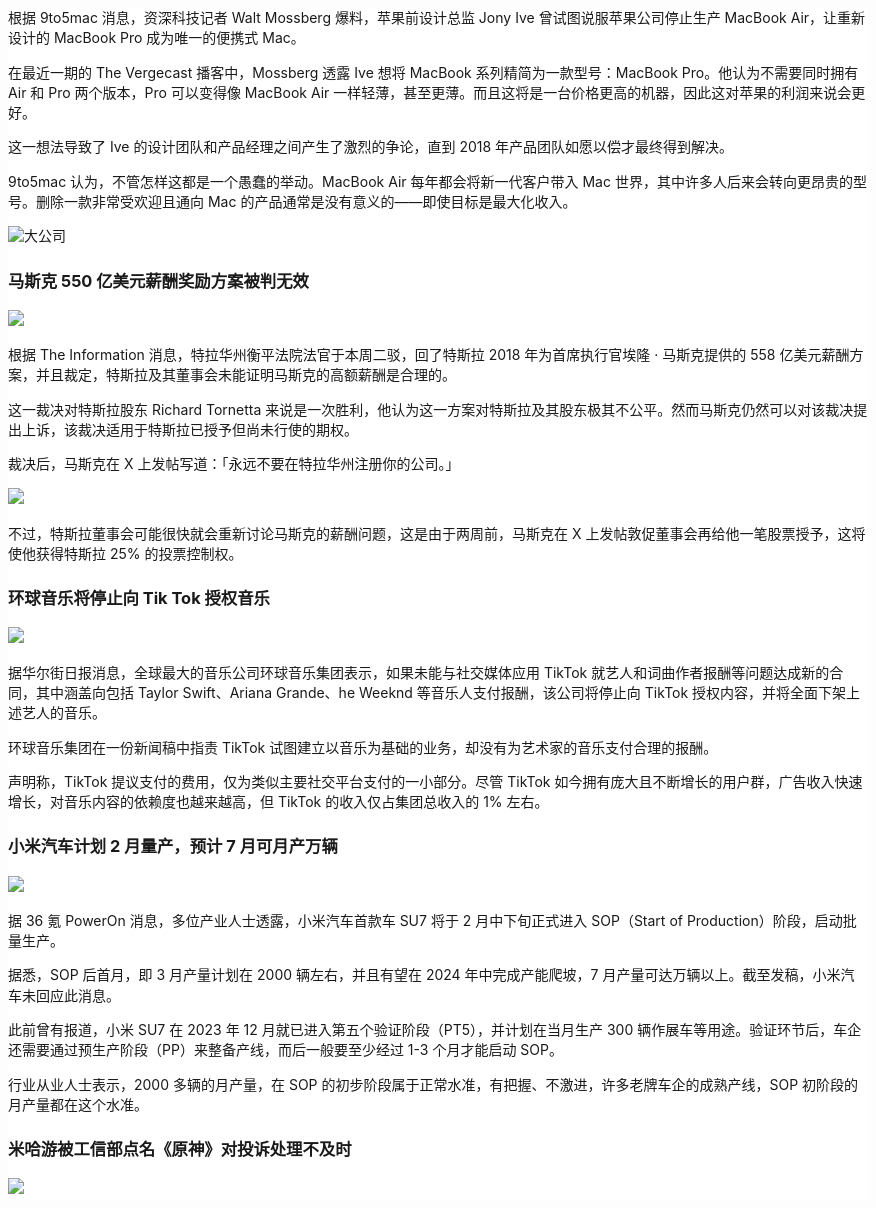 根据 9to5mac 消息，资深科技记者 Walt Mossberg 爆料，苹果前设计总监 Jony Ive 曾试图说服苹果公司停止生产 MacBook Air，让重新设计的 MacBook Pro 成为唯一的便携式 Mac。

在最近一期的 The Vergecast 播客中，Mossberg 透露 Ive 想将 MacBook 系列精简为一款型号：MacBook Pro。他认为不需要同时拥有 Air 和 Pro 两个版本，Pro 可以变得像 MacBook Air 一样轻薄，甚至更薄。而且这将是一台价格更高的机器，因此这对苹果的利润来说会更好。

这一想法导致了 Ive 的设计团队和产品经理之间产生了激烈的争论，直到 2018 年产品团队如愿以偿才最终得到解决。

9to5mac 认为，不管怎样这都是一个愚蠢的举动。MacBook Air 每年都会将新一代客户带入 Mac 世界，其中许多人后来会转向更昂贵的型号。删除一款非常受欢迎且通向 Mac 的产品通常是没有意义的——即使目标是最大化收入。

![大公司](https://proxy-prod.omnivore-image-cache.app/0x0,sMM1YWU-nPFbKd7HO0kvPVjBqb5XOHYD3UCpPJq2dLYg/https://s3.ifanr.com/images/ep/common-images/da_gong_si.png!720)

### 马斯克 550 亿美元薪酬奖励方案被判无效

![](https://proxy-prod.omnivore-image-cache.app/0x0,shSeaYa7FreQ0Rbt2f5XGj-uUM2ceAqR1bgP1i1jQxzo/https://s3.ifanr.com/images/ep/uploads/240130/80909e9a-e195-417d-aa31-e1cecf2169a1.jpg!720)

根据 The Information 消息，特拉华州衡平法院法官于本周二驳，回了特斯拉 2018 年为首席执行官埃隆 · 马斯克提供的 558 亿美元薪酬方案，并且裁定，特斯拉及其董事会未能证明马斯克的高额薪酬是合理的。

这一裁决对特斯拉股东 Richard Tornetta 来说是一次胜利，他认为这一方案对特斯拉及其股东极其不公平。然而马斯克仍然可以对该裁决提出上诉，该裁决适用于特斯拉已授予但尚未行使的期权。

裁决后，马斯克在 X 上发帖写道：「永远不要在特拉华州注册你的公司。」

![](https://proxy-prod.omnivore-image-cache.app/0x0,sxHq7H4jATi8ci7gJPcUPeH1iVzc5CJStDiisNmgRR4k/https://s3.ifanr.com/images/ep/uploads/240130/ff4d44e4-6217-41b0-9b1b-3b58dca2ddcc.jpg!720)

不过，特斯拉董事会可能很快就会重新讨论马斯克的薪酬问题，这是由于两周前，马斯克在 X 上发帖敦促董事会再给他一笔股票授予，这将使他获得特斯拉 25% 的投票控制权。

### 环球音乐将停止向 Tik Tok 授权音乐

![](https://proxy-prod.omnivore-image-cache.app/0x0,seJgOzT5jHDjd5yCYzY6MK0AhdW6OqrR1gC78_Jqk--w/https://s3.ifanr.com/images/ep/uploads/240130/f238a6dd-d459-47cb-9958-9d32dfccd6e4.jpg!720)

据华尔街日报消息，全球最大的音乐公司环球音乐集团表示，如果未能与社交媒体应用 TikTok 就艺人和词曲作者报酬等问题达成新的合同，其中涵盖向包括 Taylor Swift、Ariana Grande、he Weeknd 等音乐人支付报酬，该公司将停止向 TikTok 授权内容，并将全面下架上述艺人的音乐。

环球音乐集团在一份新闻稿中指责 TikTok 试图建立以音乐为基础的业务，却没有为艺术家的音乐支付合理的报酬。

声明称，TikTok 提议支付的费用，仅为类似主要社交平台支付的一小部分。尽管 TikTok 如今拥有庞大且不断增长的用户群，广告收入快速增长，对音乐内容的依赖度也越来越高，但 TikTok 的收入仅占集团总收入的 1% 左右。

### 小米汽车计划 2 月量产，预计 7 月可月产万辆

![](https://proxy-prod.omnivore-image-cache.app/0x0,sBIZVYnCxeAnbWvOTSQwNZHp41f6GC5l52yRlasafY0g/https://s3.ifanr.com/images/ep/uploads/240130/bab9eaf1-cc87-433b-89ce-138cfec3cfbd.jpg!720)

据 36 氪 PowerOn 消息，多位产业人士透露，小米汽车首款车 SU7 将于 2 月中下旬正式进入 SOP（Start of Production）阶段，启动批量生产。

据悉，SOP 后首月，即 3 月产量计划在 2000 辆左右，并且有望在 2024 年中完成产能爬坡，7 月产量可达万辆以上。截至发稿，小米汽车未回应此消息。

此前曾有报道，小米 SU7 在 2023 年 12 月就已进入第五个验证阶段（PT5），并计划在当月生产 300 辆作展车等用途。验证环节后，车企还需要通过预生产阶段（PP）来整备产线，而后一般要至少经过 1-3 个月才能启动 SOP。

行业从业人士表示，2000 多辆的月产量，在 SOP 的初步阶段属于正常水准，有把握、不激进，许多老牌车企的成熟产线，SOP 初阶段的月产量都在这个水准。

### 米哈游被工信部点名《原神》对投诉处理不及时

![](https://proxy-prod.omnivore-image-cache.app/0x0,soaBhmwWPF6rXqxlRn-JJ5zw05IOtm1Uv_47x9OFuCa0/https://s3.ifanr.com/images/ep/uploads/240130/d5cf71b3-88ff-4d26-a7ae-5308439fb91f.jpg!720)
